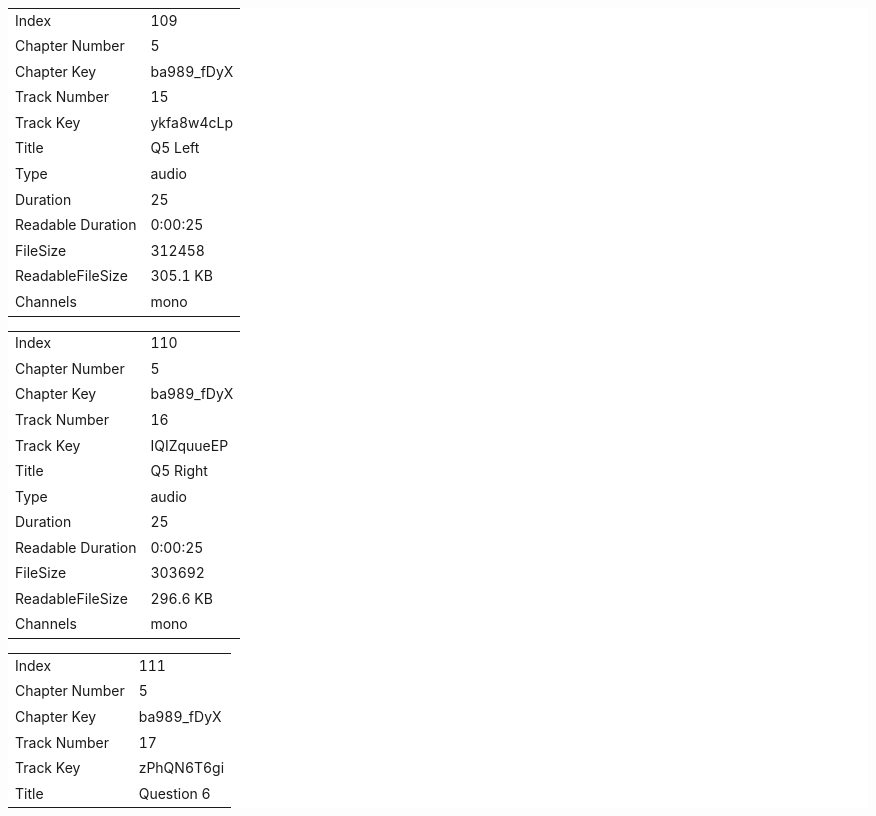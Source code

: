|  |  |
| - | - |
| Index | 109 |
| Chapter Number | 5 |
| Chapter Key | ba989_fDyX |
| Track Number | 15 |
| Track Key | ykfa8w4cLp |
| Title | Q5 Left |
| Type | audio |
| Duration | 25 |
| Readable Duration | 0:00:25 |
| FileSize | 312458 |
| ReadableFileSize | 305.1 KB |
| Channels | mono |

|  |  |
| - | - |
| Index | 110 |
| Chapter Number | 5 |
| Chapter Key | ba989_fDyX |
| Track Number | 16 |
| Track Key | IQIZquueEP |
| Title | Q5 Right |
| Type | audio |
| Duration | 25 |
| Readable Duration | 0:00:25 |
| FileSize | 303692 |
| ReadableFileSize | 296.6 KB |
| Channels | mono |

|  |  |
| - | - |
| Index | 111 |
| Chapter Number | 5 |
| Chapter Key | ba989_fDyX |
| Track Number | 17 |
| Track Key | zPhQN6T6gi |
| Title | Question 6  |